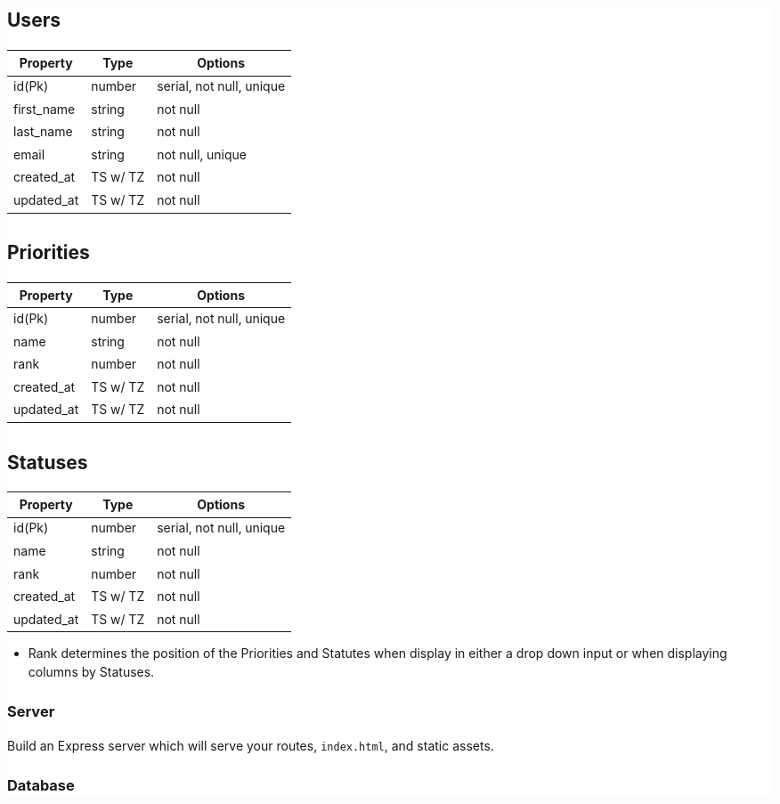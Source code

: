 ## Users

| Property   | Type     | Options                  |
| ---------- | -------- | ------------------------ |
| id(Pk)     | number   | serial, not null, unique |
| first_name | string   | not null                 |
| last_name  | string   | not null                 |
| email      | string   | not null, unique         |
| created_at | TS w/ TZ | not null                 |
| updated_at | TS w/ TZ | not null                 |

## Priorities

| Property   | Type     | Options                  |
| ---------- | -------- | ------------------------ |
| id(Pk)     | number   | serial, not null, unique |
| name       | string   | not null                 |
| rank       | number   | not null                 |
| created_at | TS w/ TZ | not null                 |
| updated_at | TS w/ TZ | not null                 |

## Statuses

| Property   | Type     | Options                  |
| ---------- | -------- | ------------------------ |
| id(Pk)     | number   | serial, not null, unique |
| name       | string   | not null                 |
| rank       | number   | not null                 |
| created_at | TS w/ TZ | not null                 |
| updated_at | TS w/ TZ | not null                 |

- Rank determines the position of the Priorities and Statutes when display in either a drop down input or when displaying columns by Statuses.

### Server

Build an Express server which will serve your routes, `index.html`, and static assets.

### Database
